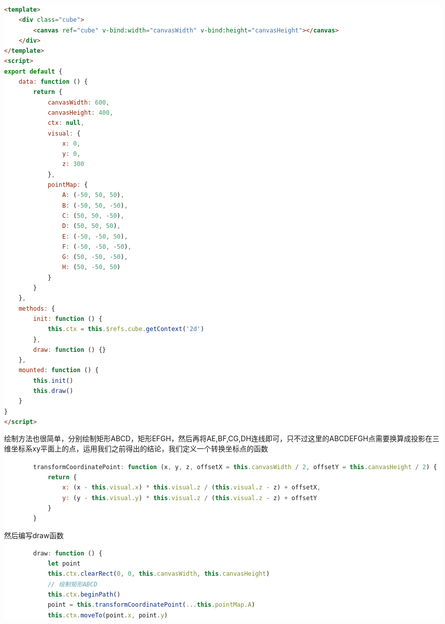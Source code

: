 ```html
<template>
    <div class="cube">
        <canvas ref="cube" v-bind:width="canvasWidth" v-bind:height="canvasHeight"></canvas>
    </div>
</template>
<script>
export default {
    data: function () {
        return {
            canvasWidth: 600,
            canvasHeight: 400,
            ctx: null,
            visual: {
                x: 0,
                y: 0,
                z: 300
            },
            pointMap: {
                A: (-50, 50, 50),
                B: (-50, 50, -50),
                C: (50, 50, -50),
                D: (50, 50, 50),
                E: (-50, -50, 50),
                F: (-50, -50, -50),
                G: (50, -50, -50),
                H: (50, -50, 50)
            }
        }
    },
    methods: {
        init: function () {
            this.ctx = this.$refs.cube.getContext('2d')
        },
        draw: function () {}
    },
    mounted: function () {
        this.init()
        this.draw()
    }
}
</script>
```

绘制方法也很简单，分别绘制矩形ABCD，矩形EFGH，然后再将AE,BF,CG,DH连线即可，只不过这里的ABCDEFGH点需要换算成投影在三维坐标系xy平面上的点，运用我们之前得出的结论，我们定义一个转换坐标点的函数

```javascript
        transformCoordinatePoint: function (x, y, z, offsetX = this.canvasWidth / 2, offsetY = this.canvasHeight / 2) {
            return {
                x: (x - this.visual.x) * this.visual.z / (this.visual.z - z) + offsetX,
                y: (y - this.visual.y) * this.visual.z / (this.visual.z - z) + offsetY
            }
        }
```
然后编写draw函数
```javascript
        draw: function () {
            let point
            this.ctx.clearRect(0, 0, this.canvasWidth, this.canvasHeight)
            // 绘制矩形ABCD
            this.ctx.beginPath()
            point = this.transformCoordinatePoint(...this.pointMap.A)
            this.ctx.moveTo(point.x, point.y)
```